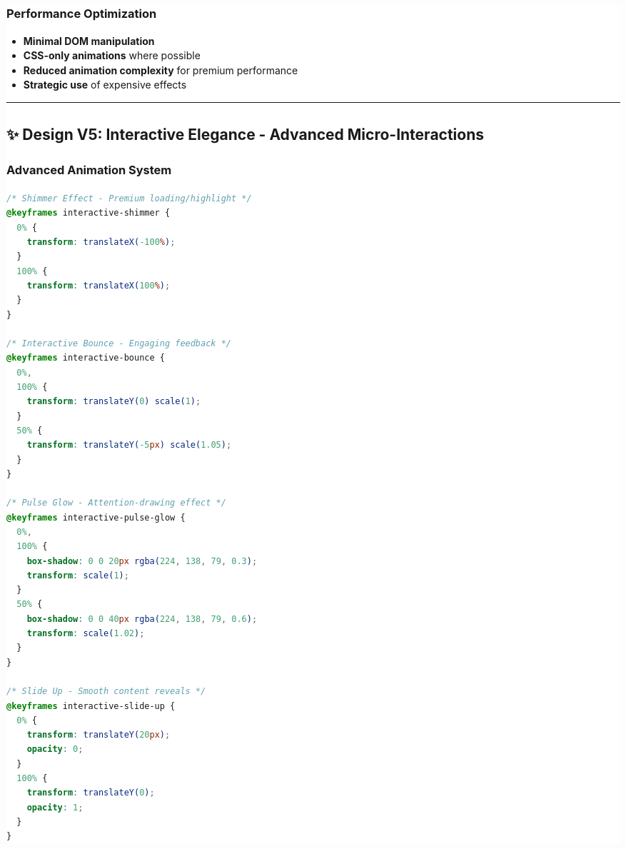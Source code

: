 
### Performance Optimization

- **Minimal DOM manipulation**
- **CSS-only animations** where possible
- **Reduced animation complexity** for premium performance
- **Strategic use** of expensive effects

---

## ✨ **Design V5: Interactive Elegance - Advanced Micro-Interactions**

### Advanced Animation System

```css
/* Shimmer Effect - Premium loading/highlight */
@keyframes interactive-shimmer {
  0% {
    transform: translateX(-100%);
  }
  100% {
    transform: translateX(100%);
  }
}

/* Interactive Bounce - Engaging feedback */
@keyframes interactive-bounce {
  0%,
  100% {
    transform: translateY(0) scale(1);
  }
  50% {
    transform: translateY(-5px) scale(1.05);
  }
}

/* Pulse Glow - Attention-drawing effect */
@keyframes interactive-pulse-glow {
  0%,
  100% {
    box-shadow: 0 0 20px rgba(224, 138, 79, 0.3);
    transform: scale(1);
  }
  50% {
    box-shadow: 0 0 40px rgba(224, 138, 79, 0.6);
    transform: scale(1.02);
  }
}

/* Slide Up - Smooth content reveals */
@keyframes interactive-slide-up {
  0% {
    transform: translateY(20px);
    opacity: 0;
  }
  100% {
    transform: translateY(0);
    opacity: 1;
  }
}
```
